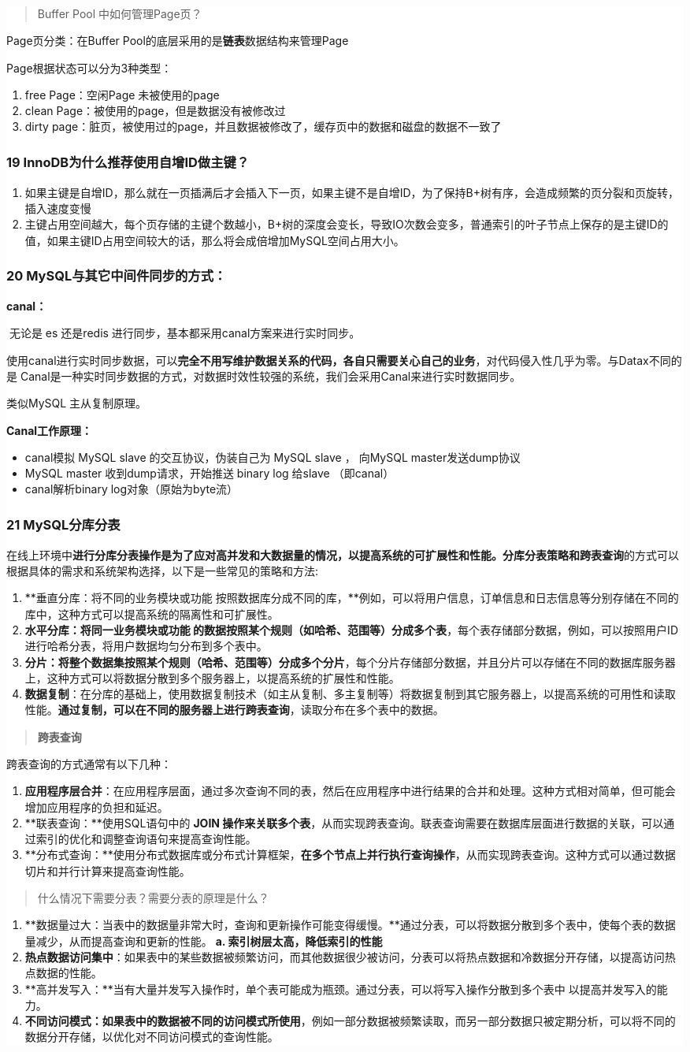 > Buffer Pool 中如何管理Page页？

Page页分类：在Buffer Pool的底层采用的是**链表**数据结构来管理Page

Page根据状态可以分为3种类型：

1. free Page：空闲Page 未被使用的page
2. clean Page：被使用的page，但是数据没有被修改过
3. dirty page：脏页，被使用过的page，并且数据被修改了，缓存页中的数据和磁盘的数据不一致了

### 19 InnoDB为什么推荐使用自增ID做主键？

1. 如果主键是自增ID，那么就在一页插满后才会插入下一页，如果主键不是自增ID，为了保持B+树有序，会造成频繁的页分裂和页旋转，插入速度变慢
2. 主键占用空间越大，每个页存储的主键个数越小，B+树的深度会变长，导致IO次数会变多，普通索引的叶子节点上保存的是主键ID的值，如果主键ID占用空间较大的话，那么将会成倍增加MySQL空间占用大小。



### 20 MySQL与其它中间件同步的方式：

**canal：**

​	无论是 es 还是redis 进行同步，基本都采用canal方案来进行实时同步。 

​	使用canal进行实时同步数据，可以**完全不用写维护数据关系的代码，各自只需要关心自己的业务**，对代码侵入性几乎为零。与Datax不同的是  Canal是一种实时同步数据的方式，对数据时效性较强的系统，我们会采用Canal来进行实时数据同步。

类似MySQL 主从复制原理。

**Canal工作原理：**

- canal模拟 MySQL slave 的交互协议，伪装自己为 MySQL slave ， 向MySQL master发送dump协议
- MySQL master 收到dump请求，开始推送 binary log 给slave （即canal）
- canal解析binary log对象（原始为byte流）



### 21 MySQL分库分表

​		在线上环境中**进行分库分表操作是为了应对高并发和大数据量的情况，**以提高系统的可扩展性和性能。分库分表策略和**跨表查询**的方式可以根据具体的需求和系统架构选择，以下是一些常见的策略和方法:

1. **垂直分库：将不同的业务模块或功能 按照数据库分成不同的库，**例如，可以将用户信息，订单信息和日志信息等分别存储在不同的库中，这种方式可以提高系统的隔离性和可扩展性。
2. **水平分库：将同一业务模块或功能 的数据按照某个规则（如哈希、范围等）分成多个表**，每个表存储部分数据，例如，可以按照用户ID进行哈希分表，将用户数据均匀分布到多个表中。
3. **分片：将整个数据集按照某个规则（哈希、范围等）分成多个分片**，每个分片存储部分数据，并且分片可以存储在不同的数据库服务器上，这种方式可以将数据分散到多个服务器上，以提高系统的扩展性和性能。
4. **数据复制**：在分库的基础上，使用数据复制技术（如主从复制、多主复制等）将数据复制到其它服务器上，以提高系统的可用性和读取性能。**通过复制，可以在不同的服务器上进行跨表查询**，读取分布在多个表中的数据。

> **跨表查询**

跨表查询的方式通常有以下几种：

1. **应用程序层合并**：在应用程序层面，通过多次查询不同的表，然后在应用程序中进行结果的合并和处理。这种方式相对简单，但可能会增加应用程序的负担和延迟。
2. **联表查询：**使用SQL语句中的 **JOIN  操作来关联多个表**，从而实现跨表查询。联表查询需要在数据库层面进行数据的关联，可以通过索引的优化和调整查询语句来提高查询性能。
3. **分布式查询：**使用分布式数据库或分布式计算框架，**在多个节点上并行执行查询操作**，从而实现跨表查询。这种方式可以通过数据切片和并行计算来提高查询性能。

> 什么情况下需要分表？需要分表的原理是什么？

1. **数据量过大：当表中的数据量非常大时，查询和更新操作可能变得缓慢。**通过分表，可以将数据分散到多个表中，使每个表的数据量减少，从而提高查询和更新的性能。
   **a. 索引树层太高，降低索引的性能**
2. **热点数据访问集中**：如果表中的某些数据被频繁访问，而其他数据很少被访问，分表可以将热点数据和冷数据分开存储，以提高访问热点数据的性能。
3. **高并发写入：**当有大量并发写入操作时，单个表可能成为瓶颈。通过分表，可以将写入操作分散到多个表中
   以提高并发写入的能力。
4. **不同访问模式：**如果表中的数据**被不同的访问模式所使用**，例如一部分数据被频繁读取，而另一部分数据只被定期分析，可以将不同的数据分开存储，以优化对不同访问模式的查询性能。
